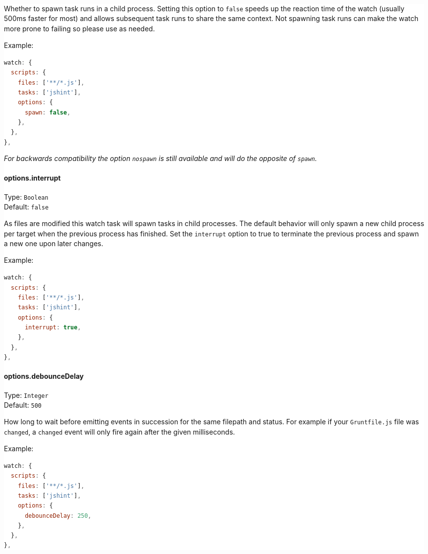 Whether to spawn task runs in a child process. Setting this option to `false` speeds up the reaction time of the watch (usually 500ms faster for most) and allows subsequent task runs to share the same context. Not spawning task runs can make the watch more prone to failing so please use as needed.

Example:
```js
watch: {
  scripts: {
    files: ['**/*.js'],
    tasks: ['jshint'],
    options: {
      spawn: false,
    },
  },
},
```

*For backwards compatibility the option `nospawn` is still available and will do the opposite of `spawn`.*

#### options.interrupt
Type: `Boolean`  
Default: `false`

As files are modified this watch task will spawn tasks in child processes. The default behavior will only spawn a new child process per target when the previous process has finished. Set the `interrupt` option to true to terminate the previous process and spawn a new one upon later changes.

Example:
```js
watch: {
  scripts: {
    files: ['**/*.js'],
    tasks: ['jshint'],
    options: {
      interrupt: true,
    },
  },
},
```

#### options.debounceDelay
Type: `Integer`  
Default: `500`

How long to wait before emitting events in succession for the same filepath and status. For example if your `Gruntfile.js` file was `changed`, a `changed` event will only fire again after the given milliseconds.

Example:
```js
watch: {
  scripts: {
    files: ['**/*.js'],
    tasks: ['jshint'],
    options: {
      debounceDelay: 250,
    },
  },
},
```
